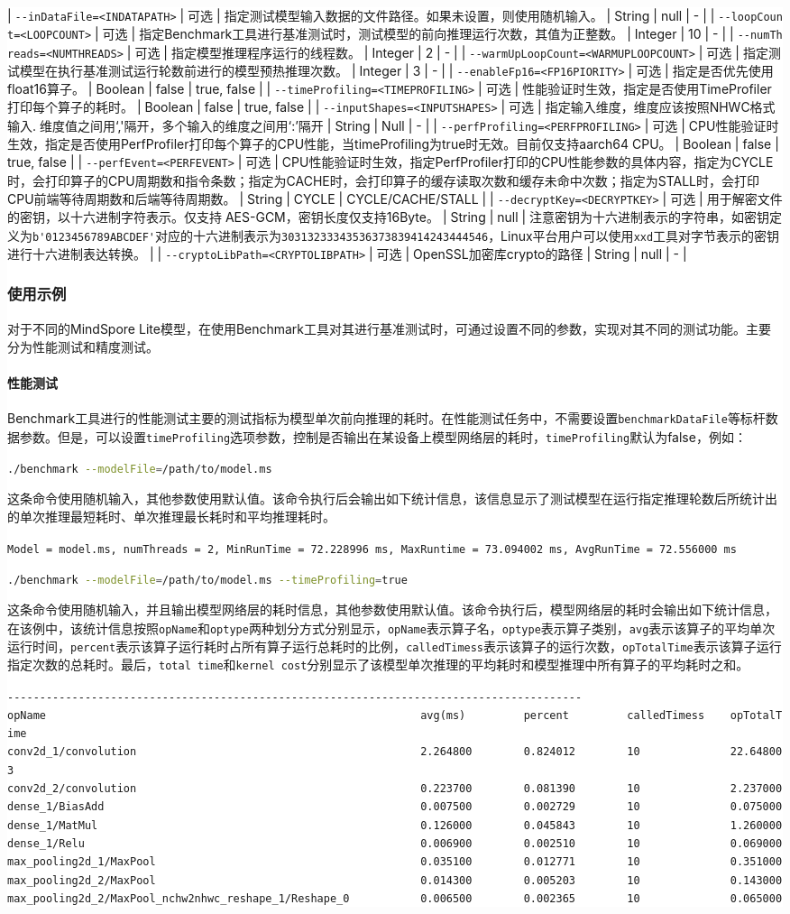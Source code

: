 | `--inDataFile=<INDATAPATH>` | 可选 | 指定测试模型输入数据的文件路径。如果未设置，则使用随机输入。 | String | null | - |
| `--loopCount=<LOOPCOUNT>` | 可选 | 指定Benchmark工具进行基准测试时，测试模型的前向推理运行次数，其值为正整数。 | Integer | 10 | - |
| `--numThreads=<NUMTHREADS>` | 可选 | 指定模型推理程序运行的线程数。 | Integer | 2 | - |
| `--warmUpLoopCount=<WARMUPLOOPCOUNT>` | 可选 | 指定测试模型在执行基准测试运行轮数前进行的模型预热推理次数。 | Integer | 3 | - |
| `--enableFp16=<FP16PIORITY>` | 可选 | 指定是否优先使用float16算子。 | Boolean | false | true, false |
| `--timeProfiling=<TIMEPROFILING>`  | 可选 | 性能验证时生效，指定是否使用TimeProfiler打印每个算子的耗时。 | Boolean | false | true, false |
| `--inputShapes=<INPUTSHAPES>` | 可选 | 指定输入维度，维度应该按照NHWC格式输入. 维度值之间用‘,'隔开，多个输入的维度之间用‘:’隔开 | String | Null | - |
| `--perfProfiling=<PERFPROFILING>` | 可选 | CPU性能验证时生效，指定是否使用PerfProfiler打印每个算子的CPU性能，当timeProfiling为true时无效。目前仅支持aarch64 CPU。 | Boolean | false | true, false |
| `--perfEvent=<PERFEVENT>` | 可选 | CPU性能验证时生效，指定PerfProfiler打印的CPU性能参数的具体内容，指定为CYCLE时，会打印算子的CPU周期数和指令条数；指定为CACHE时，会打印算子的缓存读取次数和缓存未命中次数；指定为STALL时，会打印CPU前端等待周期数和后端等待周期数。 | String | CYCLE | CYCLE/CACHE/STALL |
| `--decryptKey=<DECRYPTKEY>` | 可选 | 用于解密文件的密钥，以十六进制字符表示。仅支持 AES-GCM，密钥长度仅支持16Byte。 | String | null | 注意密钥为十六进制表示的字符串，如密钥定义为`b'0123456789ABCDEF'`对应的十六进制表示为`30313233343536373839414243444546`，Linux平台用户可以使用`xxd`工具对字节表示的密钥进行十六进制表达转换。 |
| `--cryptoLibPath=<CRYPTOLIBPATH>` | 可选 | OpenSSL加密库crypto的路径 | String | null | - |

### 使用示例

对于不同的MindSpore Lite模型，在使用Benchmark工具对其进行基准测试时，可通过设置不同的参数，实现对其不同的测试功能。主要分为性能测试和精度测试。

#### 性能测试

Benchmark工具进行的性能测试主要的测试指标为模型单次前向推理的耗时。在性能测试任务中，不需要设置`benchmarkDataFile`等标杆数据参数。但是，可以设置`timeProfiling`选项参数，控制是否输出在某设备上模型网络层的耗时，`timeProfiling`默认为false，例如：

```bash
./benchmark --modelFile=/path/to/model.ms
```

这条命令使用随机输入，其他参数使用默认值。该命令执行后会输出如下统计信息，该信息显示了测试模型在运行指定推理轮数后所统计出的单次推理最短耗时、单次推理最长耗时和平均推理耗时。

```text
Model = model.ms, numThreads = 2, MinRunTime = 72.228996 ms, MaxRuntime = 73.094002 ms, AvgRunTime = 72.556000 ms
```

```bash
./benchmark --modelFile=/path/to/model.ms --timeProfiling=true
```

这条命令使用随机输入，并且输出模型网络层的耗时信息，其他参数使用默认值。该命令执行后，模型网络层的耗时会输出如下统计信息，在该例中，该统计信息按照`opName`和`optype`两种划分方式分别显示，`opName`表示算子名，`optype`表示算子类别，`avg`表示该算子的平均单次运行时间，`percent`表示该算子运行耗时占所有算子运行总耗时的比例，`calledTimess`表示该算子的运行次数，`opTotalTime`表示该算子运行指定次数的总耗时。最后，`total time`和`kernel cost`分别显示了该模型单次推理的平均耗时和模型推理中所有算子的平均耗时之和。

```text
-----------------------------------------------------------------------------------------
opName                                                          avg(ms)         percent         calledTimess    opTotalTime
conv2d_1/convolution                                            2.264800        0.824012        10              22.648003
conv2d_2/convolution                                            0.223700        0.081390        10              2.237000
dense_1/BiasAdd                                                 0.007500        0.002729        10              0.075000
dense_1/MatMul                                                  0.126000        0.045843        10              1.260000
dense_1/Relu                                                    0.006900        0.002510        10              0.069000
max_pooling2d_1/MaxPool                                         0.035100        0.012771        10              0.351000
max_pooling2d_2/MaxPool                                         0.014300        0.005203        10              0.143000
max_pooling2d_2/MaxPool_nchw2nhwc_reshape_1/Reshape_0           0.006500        0.002365        10              0.065000
```
